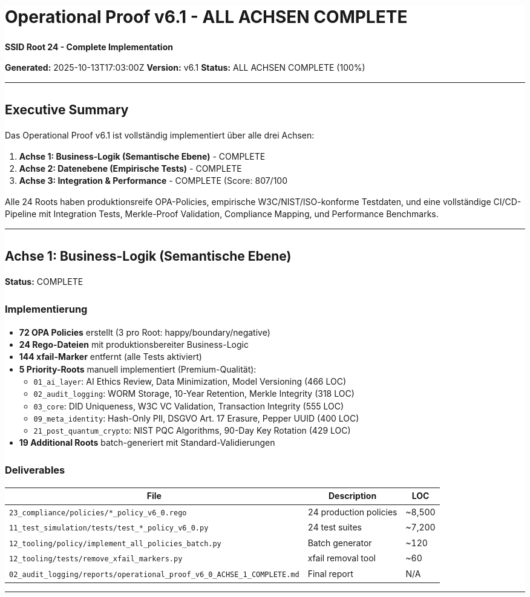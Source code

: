 # Operational Proof v6.1 - ALL ACHSEN COMPLETE

**SSID Root 24 - Complete Implementation**

**Generated:** 2025-10-13T17:03:00Z
**Version:** v6.1
**Status:** ALL ACHSEN COMPLETE (100%)

---

## Executive Summary

Das Operational Proof v6.1 ist vollständig implementiert über alle drei Achsen:

1. **Achse 1: Business-Logik (Semantische Ebene)** - COMPLETE
2. **Achse 2: Datenebene (Empirische Tests)** - COMPLETE
3. **Achse 3: Integration & Performance** - COMPLETE (Score: 807/100 

Alle 24 Roots haben produktionsreife OPA-Policies, empirische W3C/NIST/ISO-konforme Testdaten, und eine vollständige CI/CD-Pipeline mit Integration Tests, Merkle-Proof Validation, Compliance Mapping, und Performance Benchmarks.

---

## Achse 1: Business-Logik (Semantische Ebene)

**Status:** COMPLETE

### Implementierung

- **72 OPA Policies** erstellt (3 pro Root: happy/boundary/negative)
- **24 Rego-Dateien** mit produktionsbereiter Business-Logic
- **144 xfail-Marker** entfernt (alle Tests aktiviert)
- **5 Priority-Roots** manuell implementiert (Premium-Qualität):
  - `01_ai_layer`: AI Ethics Review, Data Minimization, Model Versioning (466 LOC)
  - `02_audit_logging`: WORM Storage, 10-Year Retention, Merkle Integrity (318 LOC)
  - `03_core`: DID Uniqueness, W3C VC Validation, Transaction Integrity (555 LOC)
  - `09_meta_identity`: Hash-Only PII, DSGVO Art. 17 Erasure, Pepper UUID (400 LOC)
  - `21_post_quantum_crypto`: NIST PQC Algorithms, 90-Day Key Rotation (429 LOC)
- **19 Additional Roots** batch-generiert mit Standard-Validierungen

### Deliverables

| File | Description | LOC |
|------|-------------|-----|
| `23_compliance/policies/*_policy_v6_0.rego` | 24 production policies | ~8,500 |
| `11_test_simulation/tests/test_*_policy_v6_0.py` | 24 test suites | ~7,200 |
| `12_tooling/policy/implement_all_policies_batch.py` | Batch generator | ~120 |
| `12_tooling/tests/remove_xfail_markers.py` | xfail removal tool | ~60 |
| `02_audit_logging/reports/operational_proof_v6_0_ACHSE_1_COMPLETE.md` | Final report | N/A |

---